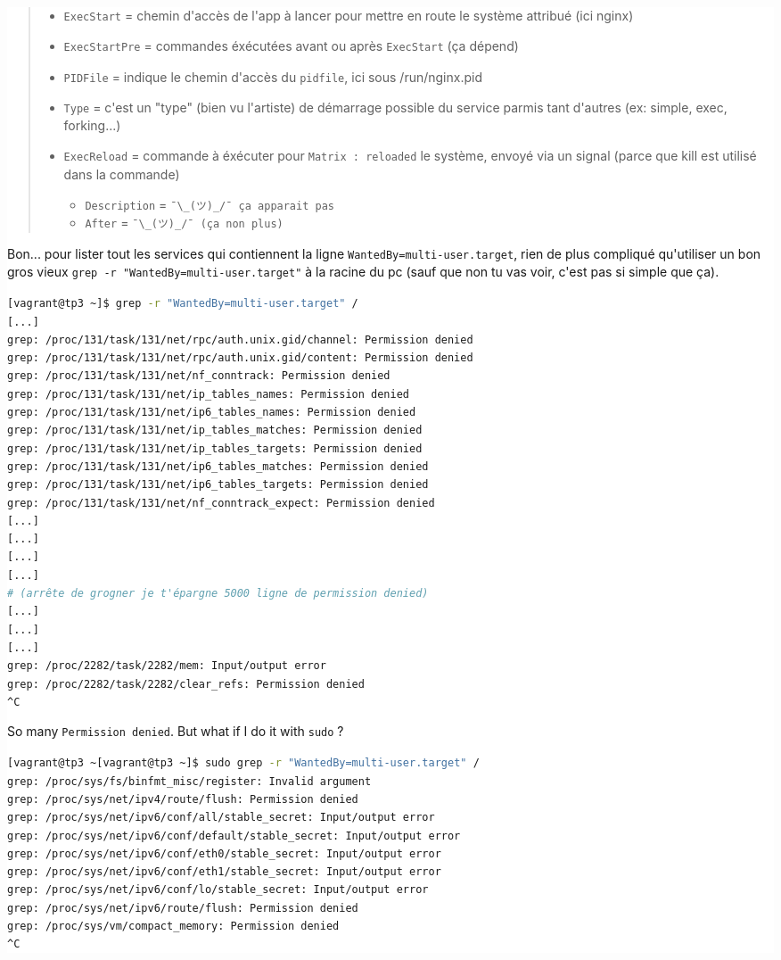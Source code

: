 ```bash
```

> - `ExecStart` = chemin d'accès de l'app à lancer pour mettre en route le système attribué (ici nginx)
> - `ExecStartPre` = commandes éxécutées avant ou après `ExecStart` (ça dépend)
> - `PIDFile` = indique le chemin d'accès du `pidfile`, ici sous /run/nginx.pid
> - `Type` = c'est un "type" (bien vu l'artiste) de démarrage possible du service parmis tant d'autres (ex: simple, exec, forking...)
> - `ExecReload` = commande à éxécuter pour `Matrix : reloaded` le système, envoyé via un signal (parce que kill est utilisé dans la commande)
>
>   - `Description` = `¯\_(ツ)_/¯ ça apparait pas`
>   - `After` = `¯\_(ツ)_/¯ (ça non plus)`

Bon... pour lister tout les services qui contiennent la ligne `WantedBy=multi-user.target`, rien de plus compliqué qu'utiliser un bon gros vieux `grep -r "WantedBy=multi-user.target"` à la racine du pc (sauf que non tu vas voir, c'est pas si simple que ça).

```bash
[vagrant@tp3 ~]$ grep -r "WantedBy=multi-user.target" /
[...]
grep: /proc/131/task/131/net/rpc/auth.unix.gid/channel: Permission denied
grep: /proc/131/task/131/net/rpc/auth.unix.gid/content: Permission denied
grep: /proc/131/task/131/net/nf_conntrack: Permission denied
grep: /proc/131/task/131/net/ip_tables_names: Permission denied
grep: /proc/131/task/131/net/ip6_tables_names: Permission denied
grep: /proc/131/task/131/net/ip_tables_matches: Permission denied
grep: /proc/131/task/131/net/ip_tables_targets: Permission denied
grep: /proc/131/task/131/net/ip6_tables_matches: Permission denied
grep: /proc/131/task/131/net/ip6_tables_targets: Permission denied
grep: /proc/131/task/131/net/nf_conntrack_expect: Permission denied
[...]
[...]
[...]
[...]
# (arrête de grogner je t'épargne 5000 ligne de permission denied)
[...]
[...]
[...]
grep: /proc/2282/task/2282/mem: Input/output error
grep: /proc/2282/task/2282/clear_refs: Permission denied
^C
```

So many `Permission denied`. But what if I do it with `sudo` ?

```bash
[vagrant@tp3 ~[vagrant@tp3 ~]$ sudo grep -r "WantedBy=multi-user.target" /
grep: /proc/sys/fs/binfmt_misc/register: Invalid argument
grep: /proc/sys/net/ipv4/route/flush: Permission denied
grep: /proc/sys/net/ipv6/conf/all/stable_secret: Input/output error
grep: /proc/sys/net/ipv6/conf/default/stable_secret: Input/output error
grep: /proc/sys/net/ipv6/conf/eth0/stable_secret: Input/output error
grep: /proc/sys/net/ipv6/conf/eth1/stable_secret: Input/output error
grep: /proc/sys/net/ipv6/conf/lo/stable_secret: Input/output error
grep: /proc/sys/net/ipv6/route/flush: Permission denied
grep: /proc/sys/vm/compact_memory: Permission denied
^C
```
